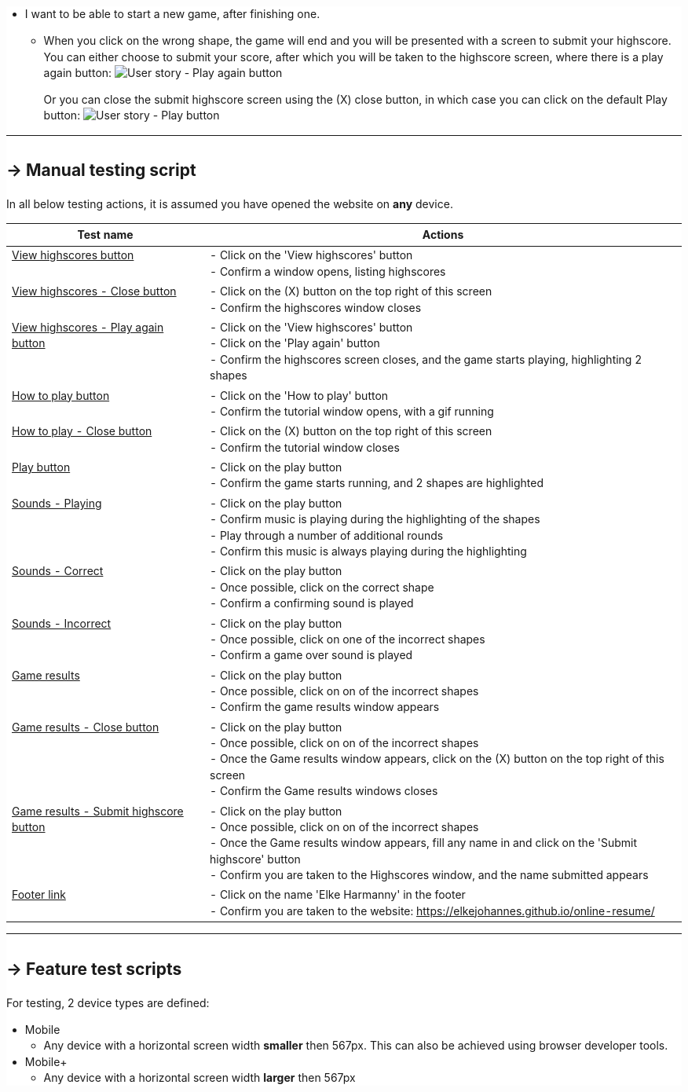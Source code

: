- I want to be able to start a new game, after finishing one.
    * When you click on the wrong shape, the game will end and you will be presented with a screen to submit your highscore. You can either choose to submit your score, after which you will be taken to the highscore screen, where there is a play again button:
        <img src="assets/screenshots/user-story-play-again.png" width="200px" height="300px" alt="User story - Play again button">

        Or you can close the submit highscore screen using the (X) close button, in which case you can click on the default Play button:
        <img src="assets/screenshots/user-story-play.png" width="200px" height="300px" alt="User story - Play button">

---

## &rarr; **Manual testing script**
In all below testing actions, it is assumed you have opened the website on **any** device. 

|Test name|Actions|
|-|-|
|<ins>View highscores button</ins>|- Click on the 'View highscores' button <br>- Confirm a window opens, listing highscores|
|<ins>View highscores - Close button</ins>|- Click on the (X) button on the top right of this screen<br>- Confirm the highscores window closes|
|<ins>View highscores - Play again button</ins>|- Click on the 'View highscores' button <br>- Click on the 'Play again' button<br>- Confirm the highscores screen closes, and the game starts playing, highlighting 2 shapes|
|<ins>How to play button</ins>|- Click on the 'How to play' button<br>- Confirm the tutorial window opens, with a gif running|
|<ins>How to play - Close button</ins>|- Click on the (X) button on the top right of this screen<br>- Confirm the tutorial window closes|
|<ins>Play button</ins>|- Click on the play button<br>- Confirm the game starts running, and 2 shapes are highlighted|
|<ins>Sounds - Playing</ins>|- Click on the play button<br>- Confirm music is playing during the highlighting of the shapes<br>- Play through a number of additional rounds<br>- Confirm this music is always playing during the highlighting|
|<ins>Sounds - Correct</ins>|- Click on the play button<br>- Once possible, click on the correct shape<br>- Confirm a confirming sound is played|
|<ins>Sounds - Incorrect</ins>|- Click on the play button<br>- Once possible, click on one of the incorrect shapes<br>- Confirm a game over sound is played|
|<ins>Game results</ins>|- Click on the play button<br>- Once possible, click on on of the incorrect shapes<br>- Confirm the game results window appears|
|<ins>Game results - Close button</ins>|- Click on the play button<br>- Once possible, click on on of the incorrect shapes<br>- Once the Game results window appears, click on the (X) button on the top right of this screen<br>- Confirm the Game results windows closes|
|<ins>Game results - Submit highscore button</ins>|- Click on the play button<br>- Once possible, click on on of the incorrect shapes<br>- Once the Game results window appears, fill any name in and click on the 'Submit highscore' button<br>- Confirm you are taken to the Highscores window, and the name submitted appears|
|<ins>Footer link</ins>|- Click on the name 'Elke Harmanny' in the footer<br>- Confirm you are taken to the website: https://elkejohannes.github.io/online-resume/|

---

## &rarr; **Feature test scripts**
For testing, 2 device types are defined:
- Mobile
    * Any device with a horizontal screen width **smaller** then 567px. This can also be achieved using browser developer tools.
- Mobile+
    * Any device with a horizontal screen width **larger** then 567px
